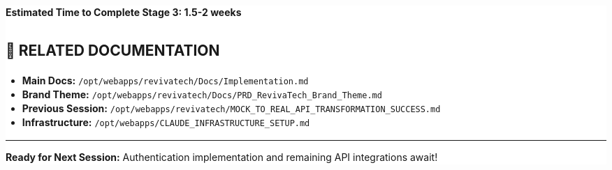**Estimated Time to Complete Stage 3: 1.5-2 weeks**

## 🔗 RELATED DOCUMENTATION

- **Main Docs:** `/opt/webapps/revivatech/Docs/Implementation.md`
- **Brand Theme:** `/opt/webapps/revivatech/Docs/PRD_RevivaTech_Brand_Theme.md`
- **Previous Session:** `/opt/webapps/revivatech/MOCK_TO_REAL_API_TRANSFORMATION_SUCCESS.md`
- **Infrastructure:** `/opt/webapps/CLAUDE_INFRASTRUCTURE_SETUP.md`

---

**Ready for Next Session:** Authentication implementation and remaining API integrations await!